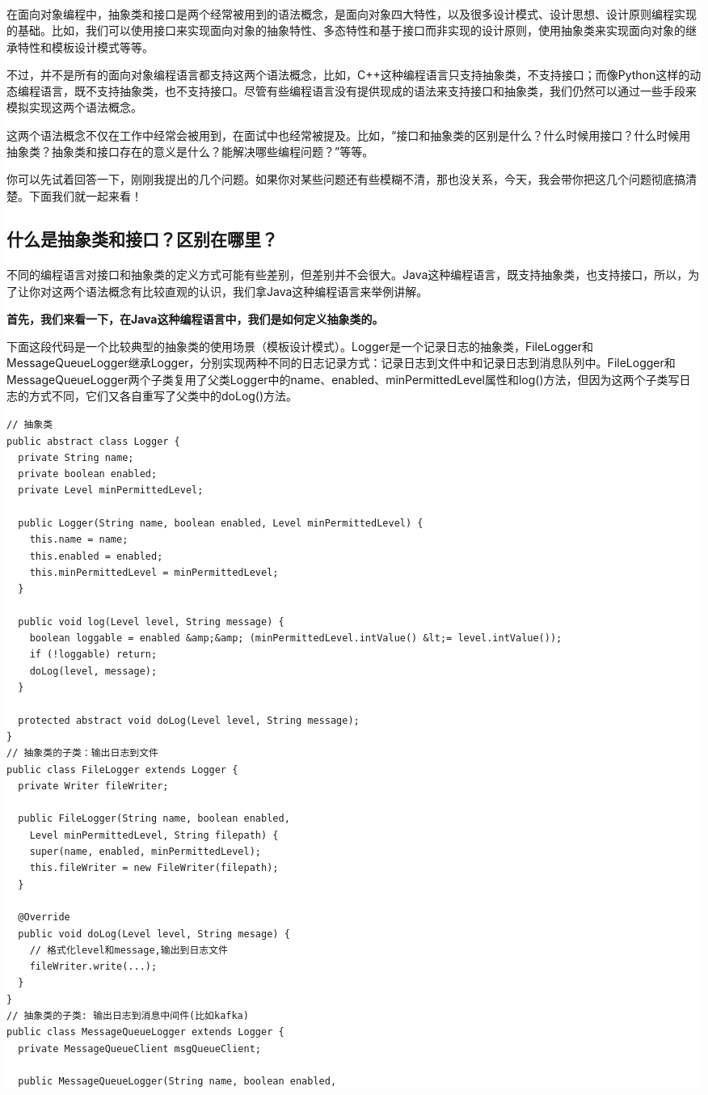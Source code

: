 <audio id="audio" title="08 | 理论五：接口vs抽象类的区别？如何用普通的类模拟抽象类和接口？" controls="" preload="none"><source id="mp3" src="https://static001.geekbang.org/resource/audio/f9/a7/f9e4a9f08f84083c4b03f5420a7a9ba7.mp3"></audio>

在面向对象编程中，抽象类和接口是两个经常被用到的语法概念，是面向对象四大特性，以及很多设计模式、设计思想、设计原则编程实现的基础。比如，我们可以使用接口来实现面向对象的抽象特性、多态特性和基于接口而非实现的设计原则，使用抽象类来实现面向对象的继承特性和模板设计模式等等。

不过，并不是所有的面向对象编程语言都支持这两个语法概念，比如，C++这种编程语言只支持抽象类，不支持接口；而像Python这样的动态编程语言，既不支持抽象类，也不支持接口。尽管有些编程语言没有提供现成的语法来支持接口和抽象类，我们仍然可以通过一些手段来模拟实现这两个语法概念。

这两个语法概念不仅在工作中经常会被用到，在面试中也经常被提及。比如，“接口和抽象类的区别是什么？什么时候用接口？什么时候用抽象类？抽象类和接口存在的意义是什么？能解决哪些编程问题？”等等。

你可以先试着回答一下，刚刚我提出的几个问题。如果你对某些问题还有些模糊不清，那也没关系，今天，我会带你把这几个问题彻底搞清楚。下面我们就一起来看！

## 什么是抽象类和接口？区别在哪里？

不同的编程语言对接口和抽象类的定义方式可能有些差别，但差别并不会很大。Java这种编程语言，既支持抽象类，也支持接口，所以，为了让你对这两个语法概念有比较直观的认识，我们拿Java这种编程语言来举例讲解。

**首先，我们来看一下，在Java这种编程语言中，我们是如何定义抽象类的。**

下面这段代码是一个比较典型的抽象类的使用场景（模板设计模式）。Logger是一个记录日志的抽象类，FileLogger和MessageQueueLogger继承Logger，分别实现两种不同的日志记录方式：记录日志到文件中和记录日志到消息队列中。FileLogger和MessageQueueLogger两个子类复用了父类Logger中的name、enabled、minPermittedLevel属性和log()方法，但因为这两个子类写日志的方式不同，它们又各自重写了父类中的doLog()方法。

```
// 抽象类
public abstract class Logger {
  private String name;
  private boolean enabled;
  private Level minPermittedLevel;

  public Logger(String name, boolean enabled, Level minPermittedLevel) {
    this.name = name;
    this.enabled = enabled;
    this.minPermittedLevel = minPermittedLevel;
  }
  
  public void log(Level level, String message) {
    boolean loggable = enabled &amp;&amp; (minPermittedLevel.intValue() &lt;= level.intValue());
    if (!loggable) return;
    doLog(level, message);
  }
  
  protected abstract void doLog(Level level, String message);
}
// 抽象类的子类：输出日志到文件
public class FileLogger extends Logger {
  private Writer fileWriter;

  public FileLogger(String name, boolean enabled,
    Level minPermittedLevel, String filepath) {
    super(name, enabled, minPermittedLevel);
    this.fileWriter = new FileWriter(filepath); 
  }
  
  @Override
  public void doLog(Level level, String mesage) {
    // 格式化level和message,输出到日志文件
    fileWriter.write(...);
  }
}
// 抽象类的子类: 输出日志到消息中间件(比如kafka)
public class MessageQueueLogger extends Logger {
  private MessageQueueClient msgQueueClient;
  
  public MessageQueueLogger(String name, boolean enabled,
```